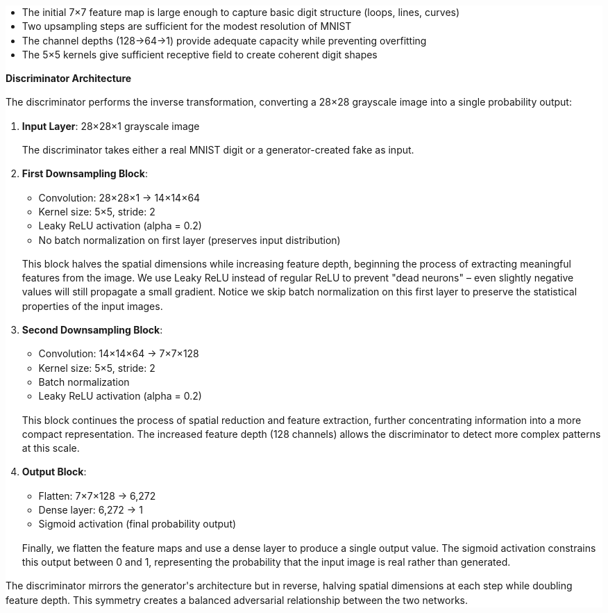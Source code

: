 - The initial 7×7 feature map is large enough to capture basic digit structure (loops, lines, curves)
- Two upsampling steps are sufficient for the modest resolution of MNIST
- The channel depths (128→64→1) provide adequate capacity while preventing overfitting
- The 5×5 kernels give sufficient receptive field to create coherent digit shapes

**Discriminator Architecture**

The discriminator performs the inverse transformation, converting a 28×28 grayscale image into a single probability
output:

1. **Input Layer**: 28×28×1 grayscale image

    The discriminator takes either a real MNIST digit or a generator-created fake as input.

2. **First Downsampling Block**:

    - Convolution: 28×28×1 → 14×14×64
    - Kernel size: 5×5, stride: 2
    - Leaky ReLU activation (alpha = 0.2)
    - No batch normalization on first layer (preserves input distribution)

    This block halves the spatial dimensions while increasing feature depth, beginning the process of extracting
    meaningful features from the image. We use Leaky ReLU instead of regular ReLU to prevent "dead neurons" – even
    slightly negative values will still propagate a small gradient. Notice we skip batch normalization on this first
    layer to preserve the statistical properties of the input images.

3. **Second Downsampling Block**:

    - Convolution: 14×14×64 → 7×7×128
    - Kernel size: 5×5, stride: 2
    - Batch normalization
    - Leaky ReLU activation (alpha = 0.2)

    This block continues the process of spatial reduction and feature extraction, further concentrating information into
    a more compact representation. The increased feature depth (128 channels) allows the discriminator to detect more
    complex patterns at this scale.

4. **Output Block**:

    - Flatten: 7×7×128 → 6,272
    - Dense layer: 6,272 → 1
    - Sigmoid activation (final probability output)

    Finally, we flatten the feature maps and use a dense layer to produce a single output value. The sigmoid activation
    constrains this output between 0 and 1, representing the probability that the input image is real rather than
    generated.

The discriminator mirrors the generator's architecture but in reverse, halving spatial dimensions at each step while
doubling feature depth. This symmetry creates a balanced adversarial relationship between the two networks.

